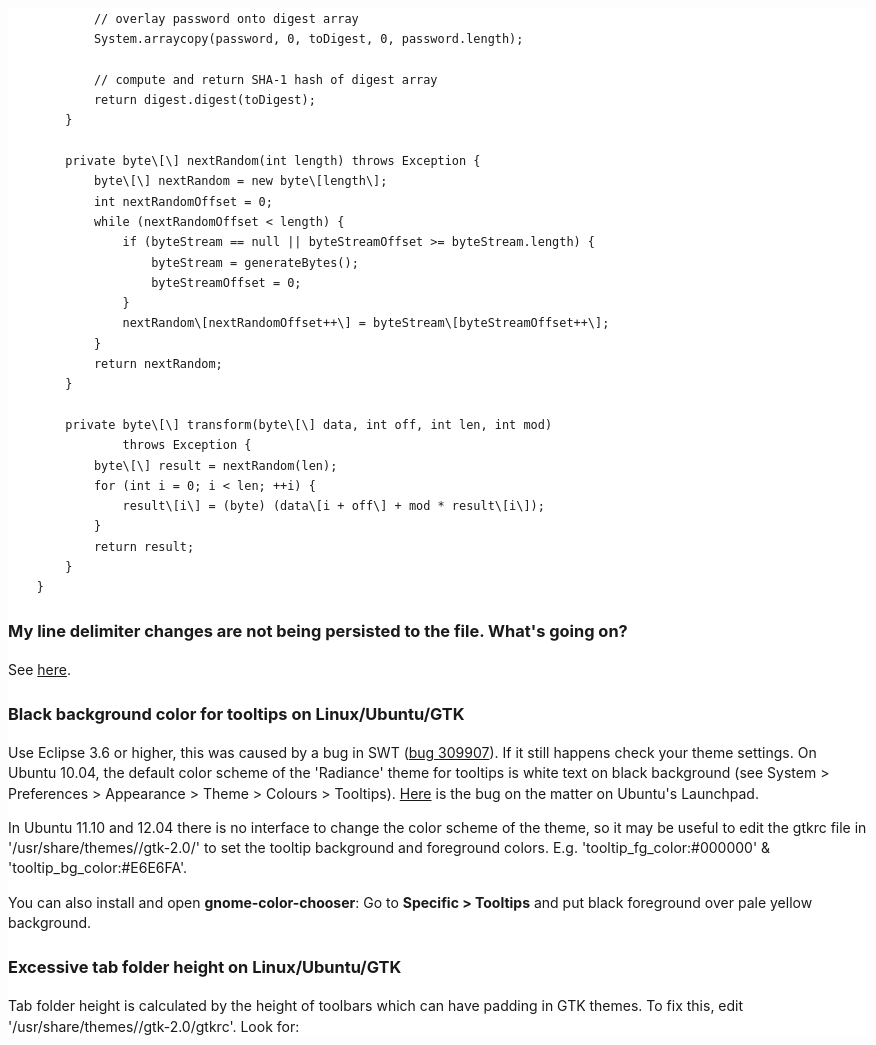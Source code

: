 				// overlay password onto digest array
				System.arraycopy(password, 0, toDigest, 0, password.length);
		 
				// compute and return SHA-1 hash of digest array
				return digest.digest(toDigest);
			}
		 
			private byte\[\] nextRandom(int length) throws Exception {
				byte\[\] nextRandom = new byte\[length\];
				int nextRandomOffset = 0;
				while (nextRandomOffset < length) {
					if (byteStream == null || byteStreamOffset >= byteStream.length) {
						byteStream = generateBytes();
						byteStreamOffset = 0;
					}
					nextRandom\[nextRandomOffset++\] = byteStream\[byteStreamOffset++\];
				}
				return nextRandom;
			}
		 
			private byte\[\] transform(byte\[\] data, int off, int len, int mod)
					throws Exception {
				byte\[\] result = nextRandom(len);
				for (int i = 0; i < len; ++i) {
					result\[i\] = (byte) (data\[i + off\] + mod * result\[i\]);
				}
				return result;
			}
		}

### My line delimiter changes are not being persisted to the file. What's going on?

See [here](http://www-01.ibm.com/support/docview.wss?rs=79&context=SSJNRR&context=SSNJU5&context=SSSTY3&uid=swg21315284&loc=en_US&cs=UTF-8&lang=en).

### Black background color for tooltips on Linux/Ubuntu/GTK

Use Eclipse 3.6 or higher, this was caused by a bug in SWT ([bug 309907](https://bugs.eclipse.org/bugs/show_bug.cgi?id=309907)). If it still happens check your theme settings. On Ubuntu 10.04, the default color scheme of the 'Radiance' theme for tooltips is white text on black background (see System > Preferences > Appearance > Theme > Colours > Tooltips). [Here](https://bugs.launchpad.net/ubuntu/+source/light-themes/+bug/540332) is the bug on the matter on Ubuntu's Launchpad.

In Ubuntu 11.10 and 12.04 there is no interface to change the color scheme of the theme, so it may be useful to edit the gtkrc file in '/usr/share/themes/<yourtheme>/gtk-2.0/' to set the tooltip background and foreground colors. E.g. 'tooltip\_fg\_color:#000000' & 'tooltip\_bg\_color:#E6E6FA'.

You can also install and open **gnome-color-chooser**: Go to **Specific > Tooltips** and put black foreground over pale yellow background.

### Excessive tab folder height on Linux/Ubuntu/GTK

Tab folder height is calculated by the height of toolbars which can have padding in GTK themes. To fix this, edit '/usr/share/themes/<yourtheme>/gtk-2.0/gtkrc'. Look for:
